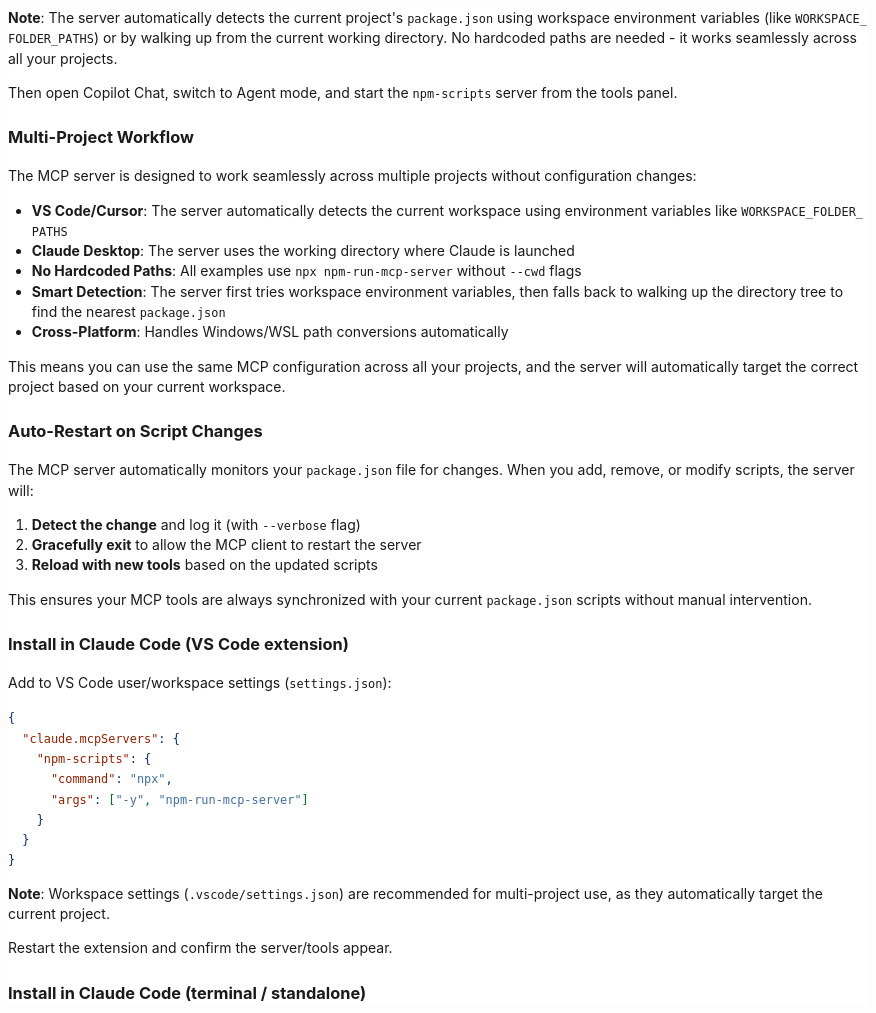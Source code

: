 **Note**: The server automatically detects the current project's `package.json` using workspace environment variables (like `WORKSPACE_FOLDER_PATHS`) or by walking up from the current working directory. No hardcoded paths are needed - it works seamlessly across all your projects.

Then open Copilot Chat, switch to Agent mode, and start the `npm-scripts` server from the tools panel.

### Multi-Project Workflow

The MCP server is designed to work seamlessly across multiple projects without configuration changes:

- **VS Code/Cursor**: The server automatically detects the current workspace using environment variables like `WORKSPACE_FOLDER_PATHS`
- **Claude Desktop**: The server uses the working directory where Claude is launched
- **No Hardcoded Paths**: All examples use `npx npm-run-mcp-server` without `--cwd` flags
- **Smart Detection**: The server first tries workspace environment variables, then falls back to walking up the directory tree to find the nearest `package.json`
- **Cross-Platform**: Handles Windows/WSL path conversions automatically

This means you can use the same MCP configuration across all your projects, and the server will automatically target the correct project based on your current workspace.

### Auto-Restart on Script Changes

The MCP server automatically monitors your `package.json` file for changes. When you add, remove, or modify scripts, the server will:

1. **Detect the change** and log it (with `--verbose` flag)
2. **Gracefully exit** to allow the MCP client to restart the server
3. **Reload with new tools** based on the updated scripts

This ensures your MCP tools are always synchronized with your current `package.json` scripts without manual intervention.

### Install in Claude Code (VS Code extension)

Add to VS Code user/workspace settings (`settings.json`):

```json
{
  "claude.mcpServers": {
    "npm-scripts": {
      "command": "npx",
      "args": ["-y", "npm-run-mcp-server"]
    }
  }
}
```

**Note**: Workspace settings (`.vscode/settings.json`) are recommended for multi-project use, as they automatically target the current project.

Restart the extension and confirm the server/tools appear.

### Install in Claude Code (terminal / standalone)
